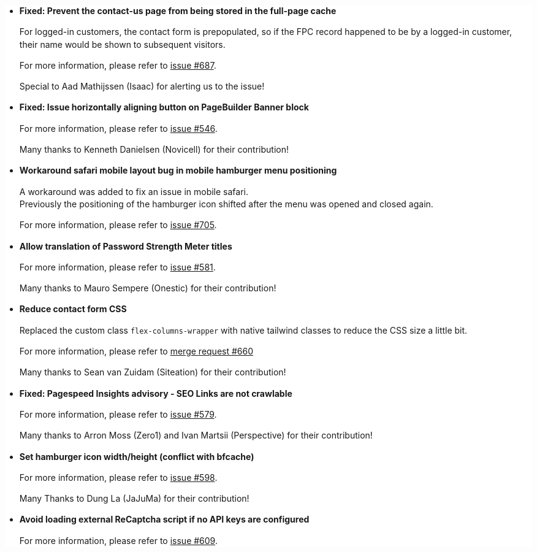 - **Fixed: Prevent the contact-us page from being stored in the full-page cache**

  For logged-in customers, the contact form is prepopulated, so if the FPC record happened to be by a logged-in customer, their name would be shown to subsequent visitors.  

  For more information, please refer to [issue #687](https://gitlab.hyva.io/hyva-themes/magento2-default-theme/-/issues/687).

  Special to Aad Mathijssen (Isaac) for alerting us to the issue!

- **Fixed: Issue horizontally aligning button on PageBuilder Banner block**

  For more information, please refer to [issue #546](https://gitlab.hyva.io/hyva-themes/magento2-default-theme/-/issues/546).

  Many thanks to Kenneth Danielsen (Novicell) for their contribution!

- **Workaround safari mobile layout bug in mobile hamburger menu positioning**

  A workaround was added to fix an issue in mobile safari.  
  Previously the positioning of the hamburger icon shifted after the menu was opened and closed again.

  For more information, please refer to [issue #705](https://gitlab.hyva.io/hyva-themes/magento2-default-theme/-/issues/705).

- **Allow translation of Password Strength Meter titles**

  For more information, please refer to [issue #581](https://gitlab.hyva.io/hyva-themes/magento2-default-theme/-/issues/581).

  Many thanks to Mauro Sempere (Onestic) for their contribution!

- **Reduce contact form CSS**

  Replaced the custom class `flex-columns-wrapper` with native tailwind classes to reduce the CSS size a little bit.

  For more information, please refer to [merge request #660](https://gitlab.hyva.io/hyva-themes/magento2-default-theme/-/merge_requests/660)

  Many thanks to Sean van Zuidam (Siteation) for their contribution!

- **Fixed: Pagespeed Insights advisory - SEO Links are not crawlable**

  For more information, please refer to [issue #579](https://gitlab.hyva.io/hyva-themes/magento2-default-theme/-/issues/579).

  Many thanks to Arron Moss (Zero1) and Ivan Martsii (Perspective) for their contribution!

- **Set hamburger icon width/height (conflict with bfcache)**

  For more information, please refer to [issue #598](https://gitlab.hyva.io/hyva-themes/magento2-default-theme/-/issues/598).

  Many Thanks to Dung La (JaJuMa) for their contribution!

- **Avoid loading external ReCaptcha script if no API keys are configured**

  For more information, please refer to [issue #609](https://gitlab.hyva.io/hyva-themes/magento2-default-theme/-/issues/609).
